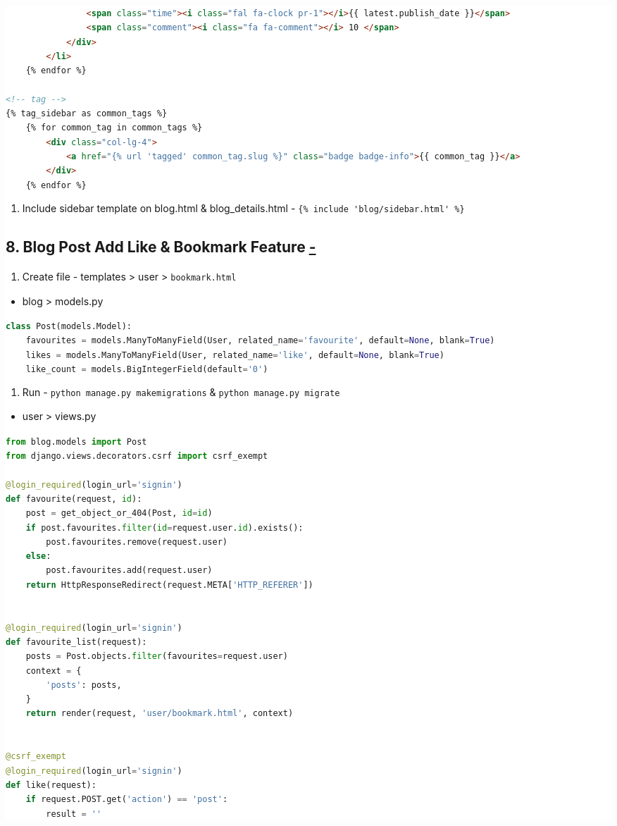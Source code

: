 ```html
                <span class="time"><i class="fal fa-clock pr-1"></i>{{ latest.publish_date }}</span>
                <span class="comment"><i class="fa fa-comment"></i> 10 </span>
            </div>
        </li>
    {% endfor %}

<!-- tag -->
{% tag_sidebar as common_tags %}
    {% for common_tag in common_tags %}
        <div class="col-lg-4">
            <a href="{% url 'tagged' common_tag.slug %}" class="badge badge-info">{{ common_tag }}</a>
        </div>
    {% endfor %}
```

1. Include sidebar template on blog.html & blog_details.html - `{% include 'blog/sidebar.html' %}`


## 8. Blog Post Add Like & Bookmark Feature  <a href="" name="feature"> - </a>

1. Create file - templates > user > `bookmark.html`

* blog > models.py 

```python
class Post(models.Model):
    favourites = models.ManyToManyField(User, related_name='favourite', default=None, blank=True)
    likes = models.ManyToManyField(User, related_name='like', default=None, blank=True)
    like_count = models.BigIntegerField(default='0')
```

1. Run - `python manage.py makemigrations` & `python manage.py migrate`


* user > views.py 

```python
from blog.models import Post
from django.views.decorators.csrf import csrf_exempt

@login_required(login_url='signin')
def favourite(request, id):
    post = get_object_or_404(Post, id=id)
    if post.favourites.filter(id=request.user.id).exists():
        post.favourites.remove(request.user)
    else:
        post.favourites.add(request.user)
    return HttpResponseRedirect(request.META['HTTP_REFERER'])


@login_required(login_url='signin')
def favourite_list(request):
    posts = Post.objects.filter(favourites=request.user)
    context = {
        'posts': posts,
    }
    return render(request, 'user/bookmark.html', context)


@csrf_exempt
@login_required(login_url='signin')
def like(request):
    if request.POST.get('action') == 'post':
        result = ''
```
